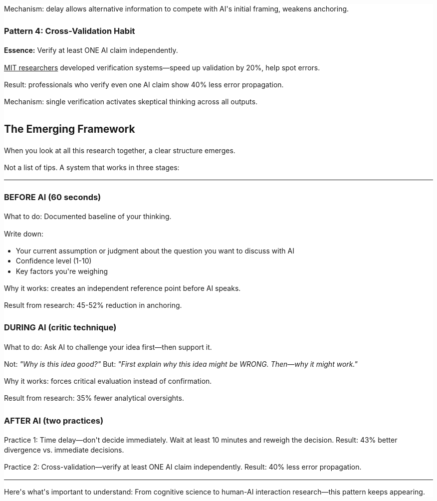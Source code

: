 Mechanism: delay allows alternative information to compete with AI's initial framing, weakens anchoring.

### Pattern 4: Cross-Validation Habit

**Essence:** Verify at least ONE AI claim independently.

[MIT researchers](https://news.mit.edu/2024/making-it-easier-verify-ai-models-responses-1021) developed verification systems—speed up validation by 20%, help spot errors.

Result: professionals who verify even one AI claim show 40% less error propagation.

Mechanism: single verification activates skeptical thinking across all outputs.

## The Emerging Framework

When you look at all this research together, a clear structure emerges.

Not a list of tips. A system that works in three stages:

---

### BEFORE AI (60 seconds)

What to do: Documented baseline of your thinking.

Write down:
- Your current assumption or judgment about the question you want to discuss with AI
- Confidence level (1-10)
- Key factors you're weighing

Why it works: creates an independent reference point before AI speaks.

Result from research: 45-52% reduction in anchoring.

### DURING AI (critic technique)

What to do: Ask AI to challenge your idea first—then support it.

Not: *"Why is this idea good?"*
But: *"First explain why this idea might be WRONG. Then—why it might work."*

Why it works: forces critical evaluation instead of confirmation.

Result from research: 35% fewer analytical oversights.

### AFTER AI (two practices)

Practice 1: Time delay—don't decide immediately. Wait at least 10 minutes and reweigh the decision.
Result: 43% better divergence vs. immediate decisions.

Practice 2: Cross-validation—verify at least ONE AI claim independently.
Result: 40% less error propagation.

---

Here's what's important to understand: From cognitive science to human-AI interaction research—this pattern keeps appearing.
